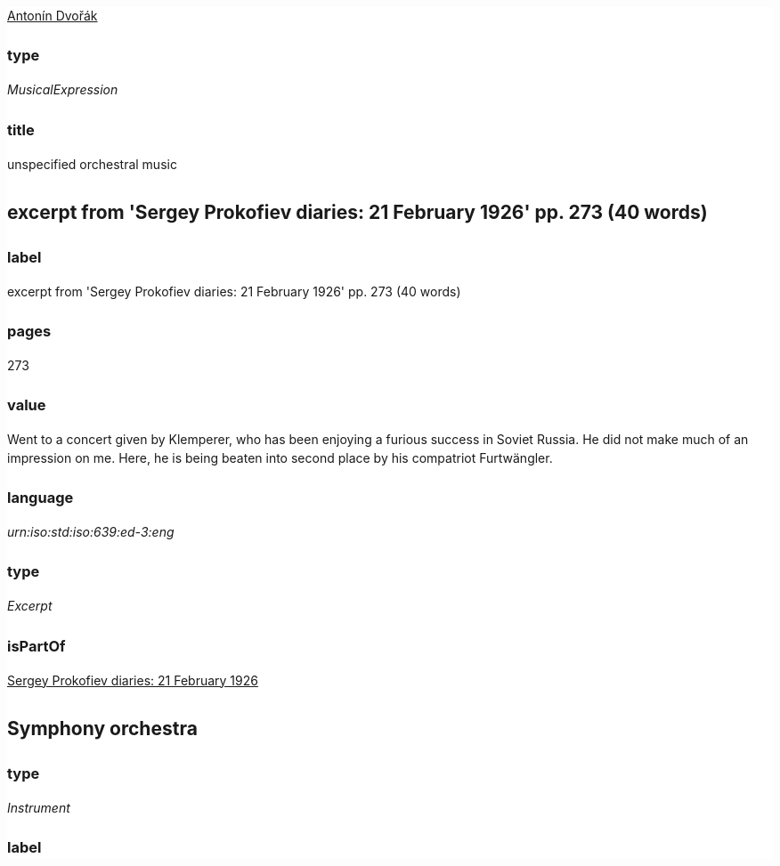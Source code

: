[Antonín Dvořák](#Antonín-Dvořák)

### type


*MusicalExpression*

### title


unspecified orchestral music

## excerpt from 'Sergey Prokofiev diaries: 21 February 1926' pp. 273 (40 words)

### label


excerpt from 'Sergey Prokofiev diaries: 21 February 1926' pp. 273 (40 words)

### pages


273

### value


<p>Went to a concert given by Klemperer, who has been enjoying a furious success in Soviet Russia. He did not make much of an impression on me. Here, he is being beaten into second place by his compatriot Furtw&auml;ngler.</p>

### language


*urn:iso:std:iso:639:ed-3:eng*

### type


*Excerpt*

### isPartOf


[Sergey Prokofiev diaries: 21 February 1926](#Sergey-Prokofiev-diaries-21-February-1926)

## Symphony orchestra

### type


*Instrument*

### label
